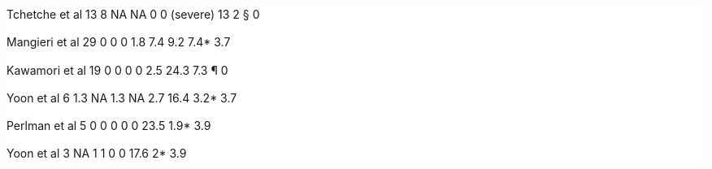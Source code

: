 Tchetche et al 13 
8 
NA 
NA 
0 
0 (severe) 
13 
2 § 
0 

Mangieri et al 29 
0 
0 
0 
1.8 
7.4 
9.2 
7.4* 
3.7 

Kawamori et al 19 
0 
0 
0 
0 
2.5 
24.3 
7.3 ¶ 
0 

Yoon et al 6 
1.3 
NA 
1.3 
NA 
2.7 
16.4 
3.2* 
3.7 

Perlman et al 5 
0 
0 
0 
0 
0 
23.5 
1.9* 
3.9 

Yoon et al 3 
NA 
1 
1 
0 
0 
17.6 
2* 
3.9 
